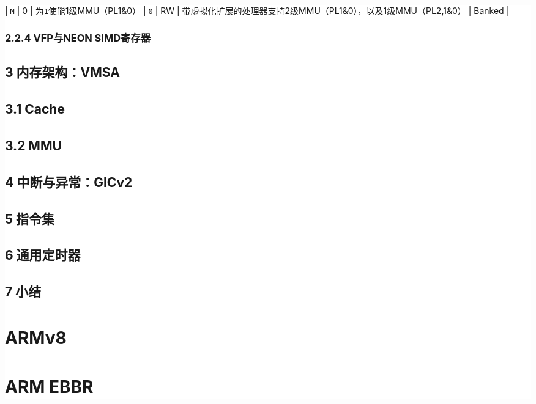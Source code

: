 | `M` | 0 | 为`1`使能1级MMU（PL1&0） | `0` | RW | 带虚拟化扩展的处理器支持2级MMU（PL1&0），以及1级MMU（PL2,1&0） | Banked |


### 2.2.4 VFP与NEON SIMD寄存器

## 3 内存架构：VMSA

## 3.1 Cache

## 3.2 MMU

## 4 中断与异常：GICv2

## 5 指令集

## 6 通用定时器

## 7 小结

# ARMv8

# ARM EBBR